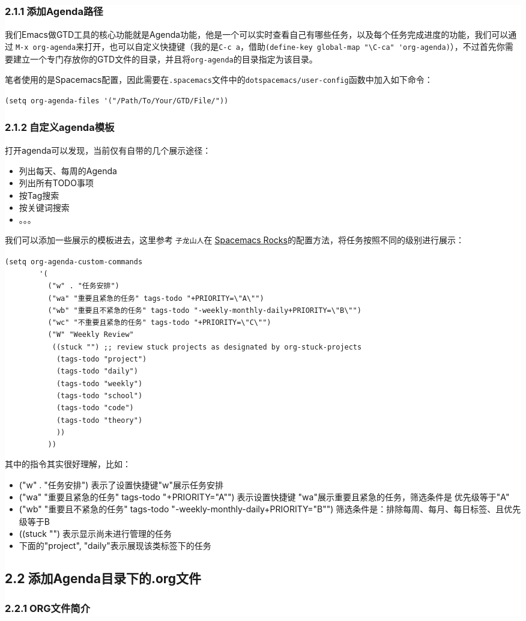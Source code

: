 ### 2.1.1 添加Agenda路径

我们Emacs做GTD工具的核心功能就是Agenda功能，他是一个可以实时查看自己有哪些任务，以及每个任务完成进度的功能，我们可以通过 `M-x org-agenda`来打开，也可以自定义快捷键（我的是`C-c a`，借助`(define-key global-map "\C-ca" 'org-agenda)`），不过首先你需要建立一个专门存放你的GTD文件的目录，并且将`org-agenda`的目录指定为该目录。

笔者使用的是Spacemacs配置，因此需要在`.spacemacs`文件中的`dotspacemacs/user-config`函数中加入如下命令：

```Lisp
(setq org-agenda-files '("/Path/To/Your/GTD/File/"))
```

### 2.1.2 自定义agenda模板

打开agenda可以发现，当前仅有自带的几个展示途径：
- 列出每天、每周的Agenda
- 列出所有TODO事项
- 按Tag搜索
- 按关键词搜索
- 。。。

我们可以添加一些展示的模板进去，这里参考 `子龙山人`在 [Spacemacs Rocks](http://v.youku.com/v_show/id_XMTM2MjM5OTU5Ng==.html?spm=a2hzp.8253869.0.0.DqiSC6&from=y1.7-2)的配置方法，将任务按照不同的级别进行展示：

```Lisp
(setq org-agenda-custom-commands
        '(
          ("w" . "任务安排")
          ("wa" "重要且紧急的任务" tags-todo "+PRIORITY=\"A\"")
          ("wb" "重要且不紧急的任务" tags-todo "-weekly-monthly-daily+PRIORITY=\"B\"")
          ("wc" "不重要且紧急的任务" tags-todo "+PRIORITY=\"C\"")
          ("W" "Weekly Review"
           ((stuck "") ;; review stuck projects as designated by org-stuck-projects
            (tags-todo "project")
            (tags-todo "daily")
            (tags-todo "weekly")
            (tags-todo "school")
            (tags-todo "code")
            (tags-todo "theory")
            ))
          ))
```

其中的指令其实很好理解，比如：
- ("w" . "任务安排") 表示了设置快捷键"w"展示任务安排
- ("wa" "重要且紧急的任务" tags-todo "+PRIORITY=\"A\"") 表示设置快捷键 "wa"展示重要且紧急的任务，筛选条件是 优先级等于"A"
- ("wb" "重要且不紧急的任务" tags-todo "-weekly-monthly-daily+PRIORITY=\"B\"") 筛选条件是：排除每周、每月、每日标签、且优先级等于B
- ((stuck "") 表示显示尚未进行管理的任务
- 下面的"project", "daily"表示展现该类标签下的任务


## 2.2 添加Agenda目录下的.org文件

### 2.2.1 ORG文件简介
